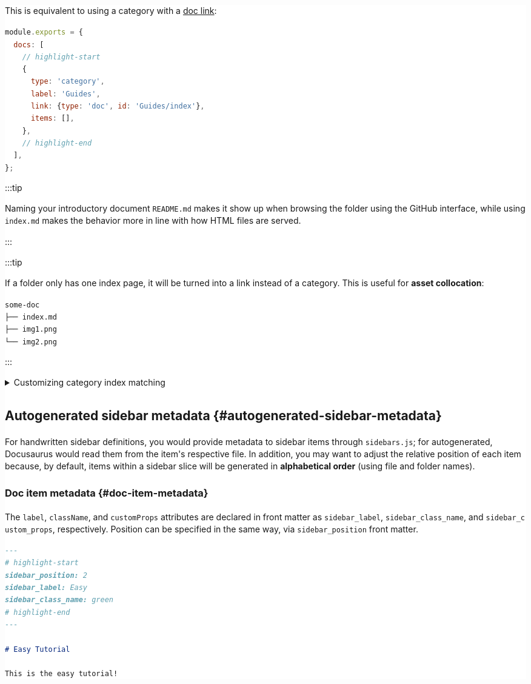 This is equivalent to using a category with a [doc link](items.md#category-doc-link):

```js title="sidebars.js"
module.exports = {
  docs: [
    // highlight-start
    {
      type: 'category',
      label: 'Guides',
      link: {type: 'doc', id: 'Guides/index'},
      items: [],
    },
    // highlight-end
  ],
};
```

:::tip

Naming your introductory document `README.md` makes it show up when browsing the folder using the GitHub interface, while using `index.md` makes the behavior more in line with how HTML files are served.

:::

:::tip

If a folder only has one index page, it will be turned into a link instead of a category. This is useful for **asset collocation**:

```
some-doc
├── index.md
├── img1.png
└── img2.png
```

:::

<details><summary>Customizing category index matching</summary></details>

## Autogenerated sidebar metadata \{#autogenerated-sidebar-metadata}

For handwritten sidebar definitions, you would provide metadata to sidebar items through `sidebars.js`; for autogenerated, Docusaurus would read them from the item's respective file. In addition, you may want to adjust the relative position of each item because, by default, items within a sidebar slice will be generated in **alphabetical order** (using file and folder names).

### Doc item metadata \{#doc-item-metadata}

The `label`, `className`, and `customProps` attributes are declared in front matter as `sidebar_label`, `sidebar_class_name`, and `sidebar_custom_props`, respectively. Position can be specified in the same way, via `sidebar_position` front matter.

```md title="docs/tutorials/tutorial-easy.md"
---
# highlight-start
sidebar_position: 2
sidebar_label: Easy
sidebar_class_name: green
# highlight-end
---

# Easy Tutorial

This is the easy tutorial!
```
